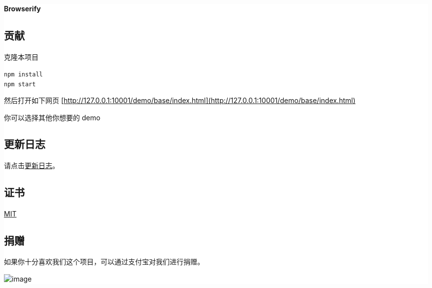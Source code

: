 #### Browserify

## 贡献

克隆本项目

```
npm install
npm start
```

然后打开如下网页 [http://127.0.0.1:10001/demo/base/index.html](http://127.0.0.1:10001/demo/base/index.html)

你可以选择其他你想要的 demo

## 更新日志

请点击[更新日志](https://github.com/Chimeejs/chimee/releases)。

## 证书

[MIT](https://opensource.org/licenses/MIT)

## 捐赠

如果你十分喜欢我们这个项目，可以通过支付宝对我们进行捐赠。

![image](https://user-images.githubusercontent.com/2577157/74649176-0a7db980-51ba-11ea-9db4-4dea2e72c6be.png)
